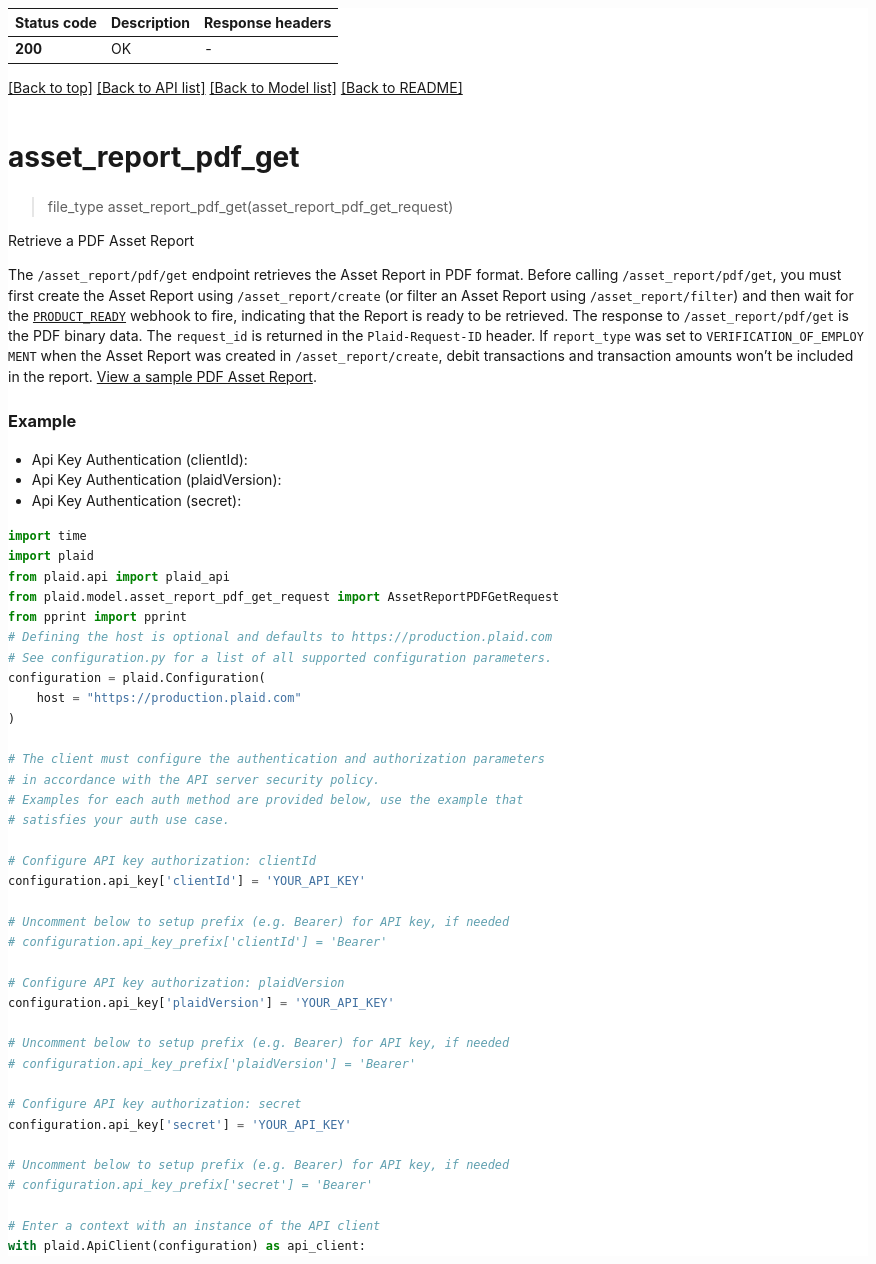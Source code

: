 | Status code | Description | Response headers |
|-------------|-------------|------------------|
**200** | OK |  -  |

[[Back to top]](#) [[Back to API list]](../README.md#documentation-for-api-endpoints) [[Back to Model list]](../README.md#documentation-for-models) [[Back to README]](../README.md)

# **asset_report_pdf_get**
> file_type asset_report_pdf_get(asset_report_pdf_get_request)

Retrieve a PDF Asset Report

The `/asset_report/pdf/get` endpoint retrieves the Asset Report in PDF format. Before calling `/asset_report/pdf/get`, you must first create the Asset Report using `/asset_report/create` (or filter an Asset Report using `/asset_report/filter`) and then wait for the [`PRODUCT_READY`](https://plaid.com/docs/api/products/assets/#product_ready) webhook to fire, indicating that the Report is ready to be retrieved.  The response to `/asset_report/pdf/get` is the PDF binary data. The `request_id`  is returned in the `Plaid-Request-ID` header.  If `report_type` was set to `VERIFICATION_OF_EMPLOYMENT` when the Asset Report was created in `/asset_report/create`, debit transactions and transaction amounts won’t be included in the report.  [View a sample PDF Asset Report](https://plaid.com/documents/sample-asset-report.pdf).

### Example

* Api Key Authentication (clientId):
* Api Key Authentication (plaidVersion):
* Api Key Authentication (secret):

```python
import time
import plaid
from plaid.api import plaid_api
from plaid.model.asset_report_pdf_get_request import AssetReportPDFGetRequest
from pprint import pprint
# Defining the host is optional and defaults to https://production.plaid.com
# See configuration.py for a list of all supported configuration parameters.
configuration = plaid.Configuration(
    host = "https://production.plaid.com"
)

# The client must configure the authentication and authorization parameters
# in accordance with the API server security policy.
# Examples for each auth method are provided below, use the example that
# satisfies your auth use case.

# Configure API key authorization: clientId
configuration.api_key['clientId'] = 'YOUR_API_KEY'

# Uncomment below to setup prefix (e.g. Bearer) for API key, if needed
# configuration.api_key_prefix['clientId'] = 'Bearer'

# Configure API key authorization: plaidVersion
configuration.api_key['plaidVersion'] = 'YOUR_API_KEY'

# Uncomment below to setup prefix (e.g. Bearer) for API key, if needed
# configuration.api_key_prefix['plaidVersion'] = 'Bearer'

# Configure API key authorization: secret
configuration.api_key['secret'] = 'YOUR_API_KEY'

# Uncomment below to setup prefix (e.g. Bearer) for API key, if needed
# configuration.api_key_prefix['secret'] = 'Bearer'

# Enter a context with an instance of the API client
with plaid.ApiClient(configuration) as api_client:
```